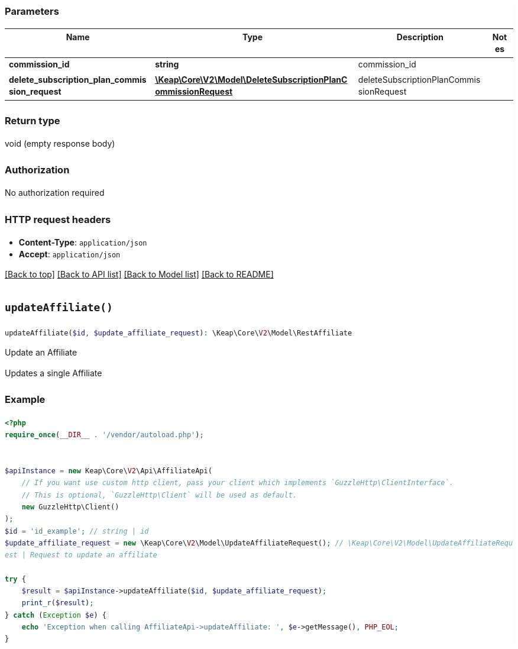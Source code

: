 ### Parameters

| Name | Type | Description  | Notes |
| ------------- | ------------- | ------------- | ------------- |
| **commission_id** | **string**| commission_id | |
| **delete_subscription_plan_commission_request** | [**\Keap\Core\V2\Model\DeleteSubscriptionPlanCommissionRequest**](../Model/DeleteSubscriptionPlanCommissionRequest.md)| deleteSubscriptionPlanCommissionRequest | |

### Return type

void (empty response body)

### Authorization

No authorization required

### HTTP request headers

- **Content-Type**: `application/json`
- **Accept**: `application/json`

[[Back to top]](#) [[Back to API list]](../../README.md#endpoints)
[[Back to Model list]](../../README.md#models)
[[Back to README]](../../README.md)

## `updateAffiliate()`

```php
updateAffiliate($id, $update_affiliate_request): \Keap\Core\V2\Model\RestAffiliate
```

Update an Affiliate

Updates a single Affiliate

### Example

```php
<?php
require_once(__DIR__ . '/vendor/autoload.php');


$apiInstance = new Keap\Core\V2\Api\AffiliateApi(
    // If you want use custom http client, pass your client which implements `GuzzleHttp\ClientInterface`.
    // This is optional, `GuzzleHttp\Client` will be used as default.
    new GuzzleHttp\Client()
);
$id = 'id_example'; // string | id
$update_affiliate_request = new \Keap\Core\V2\Model\UpdateAffiliateRequest(); // \Keap\Core\V2\Model\UpdateAffiliateRequest | Request to update an affiliate

try {
    $result = $apiInstance->updateAffiliate($id, $update_affiliate_request);
    print_r($result);
} catch (Exception $e) {
    echo 'Exception when calling AffiliateApi->updateAffiliate: ', $e->getMessage(), PHP_EOL;
}
```
